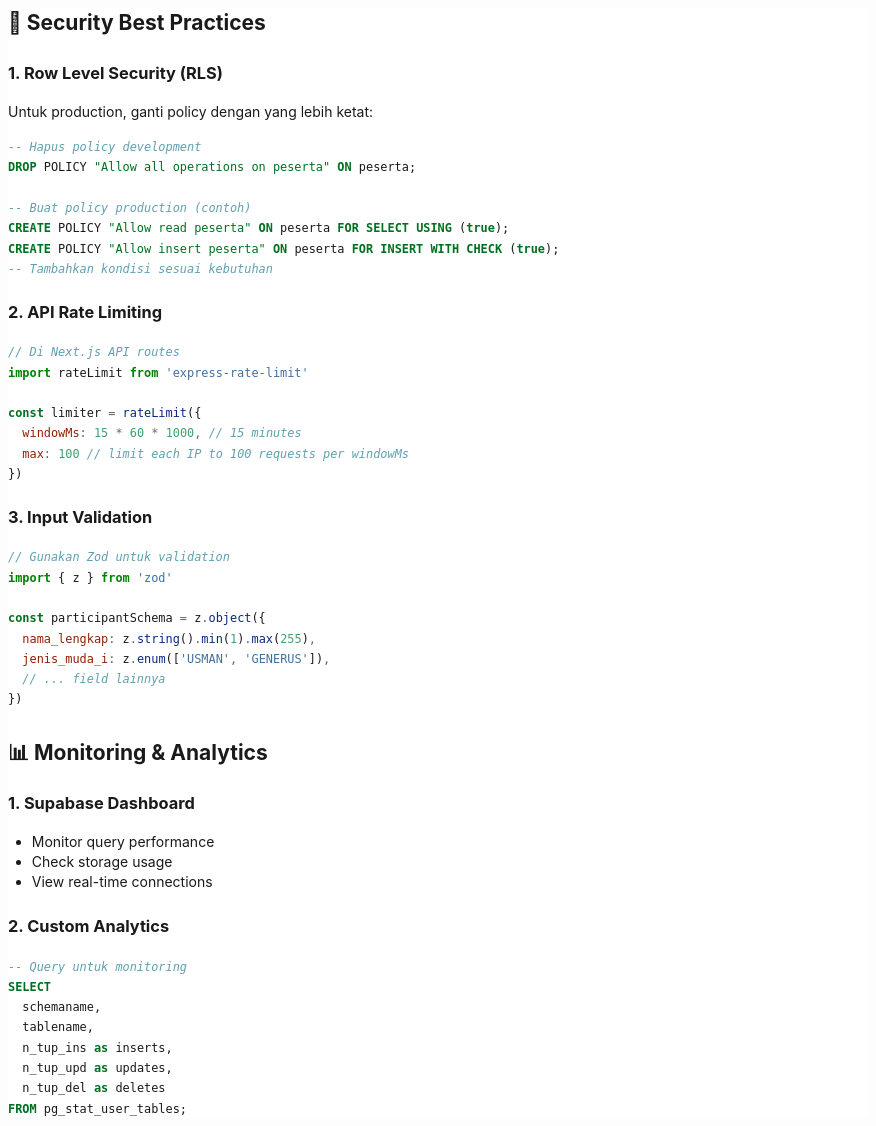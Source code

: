 ## 🚨 Security Best Practices

### 1. Row Level Security (RLS)

Untuk production, ganti policy dengan yang lebih ketat:

```sql
-- Hapus policy development
DROP POLICY "Allow all operations on peserta" ON peserta;

-- Buat policy production (contoh)
CREATE POLICY "Allow read peserta" ON peserta FOR SELECT USING (true);
CREATE POLICY "Allow insert peserta" ON peserta FOR INSERT WITH CHECK (true);
-- Tambahkan kondisi sesuai kebutuhan
```

### 2. API Rate Limiting

```javascript
// Di Next.js API routes
import rateLimit from 'express-rate-limit'

const limiter = rateLimit({
  windowMs: 15 * 60 * 1000, // 15 minutes
  max: 100 // limit each IP to 100 requests per windowMs
})
```

### 3. Input Validation

```javascript
// Gunakan Zod untuk validation
import { z } from 'zod'

const participantSchema = z.object({
  nama_lengkap: z.string().min(1).max(255),
  jenis_muda_i: z.enum(['USMAN', 'GENERUS']),
  // ... field lainnya
})
```

## 📊 Monitoring & Analytics

### 1. Supabase Dashboard
- Monitor query performance
- Check storage usage
- View real-time connections

### 2. Custom Analytics
```sql
-- Query untuk monitoring
SELECT 
  schemaname,
  tablename,
  n_tup_ins as inserts,
  n_tup_upd as updates,
  n_tup_del as deletes
FROM pg_stat_user_tables;
```
